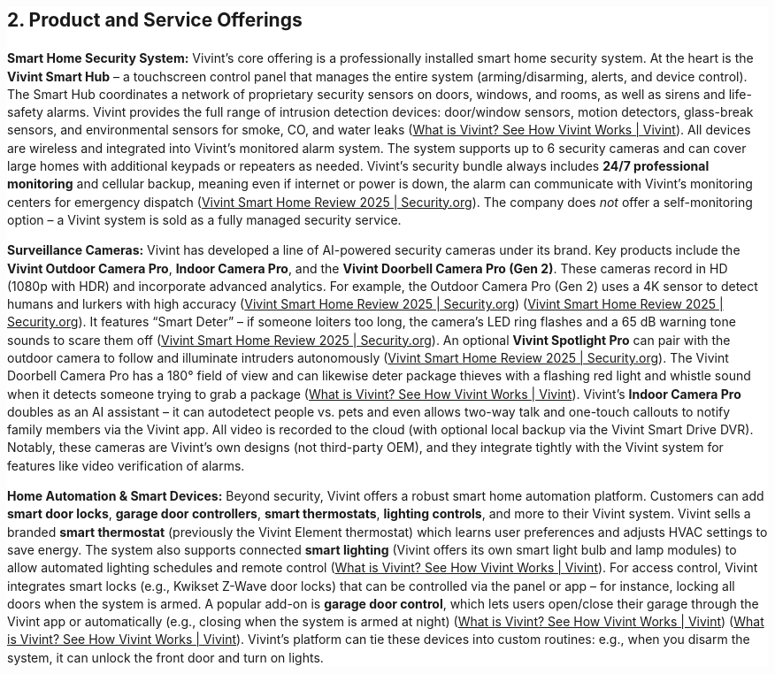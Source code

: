 ## 2. Product and Service Offerings  
**Smart Home Security System:** Vivint’s core offering is a professionally installed smart home security system. At the heart is the **Vivint Smart Hub** – a touchscreen control panel that manages the entire system (arming/disarming, alerts, and device control). The Smart Hub coordinates a network of proprietary security sensors on doors, windows, and rooms, as well as sirens and life-safety alarms. Vivint provides the full range of intrusion detection devices: door/window sensors, motion detectors, glass-break sensors, and environmental sensors for smoke, CO, and water leaks ([What is Vivint? See How Vivint Works | Vivint](https://www.vivint.com/what-is-vivint-videos#:~:text=,SMART%20CONTROL)). All devices are wireless and integrated into Vivint’s monitored alarm system. The system supports up to 6 security cameras and can cover large homes with additional keypads or repeaters as needed. Vivint’s security bundle always includes **24/7 professional monitoring** and cellular backup, meaning even if internet or power is down, the alarm can communicate with Vivint’s monitoring centers for emergency dispatch ([Vivint Smart Home Review 2025 | Security.org](https://www.security.org/home-security-systems/vivint/review/#:~:text=,smart%20lighting%20and%20Nest%20thermostats)). The company does *not* offer a self-monitoring option – a Vivint system is sold as a fully managed security service.

**Surveillance Cameras:** Vivint has developed a line of AI-powered security cameras under its brand. Key products include the **Vivint Outdoor Camera Pro**, **Indoor Camera Pro**, and the **Vivint Doorbell Camera Pro (Gen 2)**. These cameras record in HD (1080p with HDR) and incorporate advanced analytics. For example, the Outdoor Camera Pro (Gen 2) uses a 4K sensor to detect humans and lurkers with high accuracy ([Vivint Smart Home Review 2025 | Security.org](https://www.security.org/home-security-systems/vivint/review/#:~:text=For%20starters%2C%20it%20has%20impressive,appreciate%20the%20improved%20video%20quality)) ([Vivint Smart Home Review 2025 | Security.org](https://www.security.org/home-security-systems/vivint/review/#:~:text=What%20really%20impressed%20us%20was,and%20sound%20an%20audible%20alarm)). It features “Smart Deter” – if someone loiters too long, the camera’s LED ring flashes and a 65 dB warning tone sounds to scare them off ([Vivint Smart Home Review 2025 | Security.org](https://www.security.org/home-security-systems/vivint/review/#:~:text=What%20really%20impressed%20us%20was,and%20sound%20an%20audible%20alarm)). An optional **Vivint Spotlight Pro** can pair with the outdoor camera to follow and illuminate intruders autonomously ([Vivint Smart Home Review 2025 | Security.org](https://www.security.org/home-security-systems/vivint/review/#:~:text=works%20to%20stop%20crime%20before,it%20happens)). The Vivint Doorbell Camera Pro has a 180° field of view and can likewise deter package thieves with a flashing red light and whistle sound when it detects someone trying to grab a package ([What is Vivint? See How Vivint Works | Vivint](https://www.vivint.com/what-is-vivint-videos#:~:text=Video%20Play%20Button)). Vivint’s **Indoor Camera Pro** doubles as an AI assistant – it can autodetect people vs. pets and even allows two-way talk and one-touch callouts to notify family members via the Vivint app. All video is recorded to the cloud (with optional local backup via the Vivint Smart Drive DVR). Notably, these cameras are Vivint’s own designs (not third-party OEM), and they integrate tightly with the Vivint system for features like video verification of alarms.

**Home Automation & Smart Devices:** Beyond security, Vivint offers a robust smart home automation platform. Customers can add **smart door locks**, **garage door controllers**, **smart thermostats**, **lighting controls**, and more to their Vivint system. Vivint sells a branded **smart thermostat** (previously the Vivint Element thermostat) which learns user preferences and adjusts HVAC settings to save energy. The system also supports connected **smart lighting** (Vivint offers its own smart light bulb and lamp modules) to allow automated lighting schedules and remote control ([What is Vivint? See How Vivint Works | Vivint](https://www.vivint.com/what-is-vivint-videos#:~:text=,Services)). For access control, Vivint integrates smart locks (e.g., Kwikset Z-Wave door locks) that can be controlled via the panel or app – for instance, locking all doors when the system is armed. A popular add-on is **garage door control**, which lets users open/close their garage through the Vivint app or automatically (e.g., closing when the system is armed at night) ([What is Vivint? See How Vivint Works | Vivint](https://www.vivint.com/what-is-vivint-videos#:~:text=,24%2F7%20Monitoring)) ([What is Vivint? See How Vivint Works | Vivint](https://www.vivint.com/what-is-vivint-videos#:~:text=,24)). Vivint’s platform can tie these devices into custom routines: e.g., when you disarm the system, it can unlock the front door and turn on lights. 
